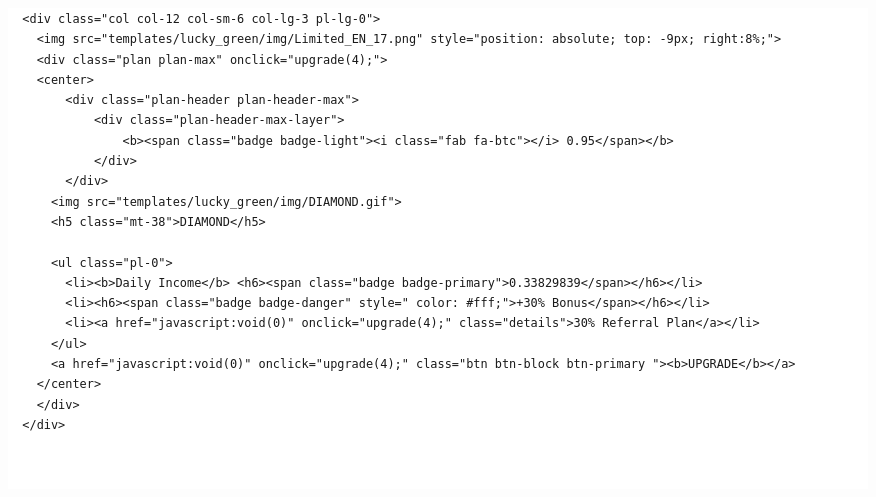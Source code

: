       <div class="col col-12 col-sm-6 col-lg-3 pl-lg-0">
		<img src="templates/lucky_green/img/Limited_EN_17.png" style="position: absolute; top: -9px; right:8%;">
      	<div class="plan plan-max" onclick="upgrade(4);">
		<center>
			<div class="plan-header plan-header-max">
				<div class="plan-header-max-layer">
					<b><span class="badge badge-light"><i class="fab fa-btc"></i> 0.95</span></b>
				</div>
			</div>
          <img src="templates/lucky_green/img/DIAMOND.gif">
          <h5 class="mt-38">DIAMOND</h5>

          <ul class="pl-0">
            <li><b>Daily Income</b> <h6><span class="badge badge-primary">0.33829839</span></h6></li>
			<li><h6><span class="badge badge-danger" style=" color: #fff;">+30% Bonus</span></h6></li>
            <li><a href="javascript:void(0)" onclick="upgrade(4);" class="details">30% Referral Plan</a></li>
          </ul>
          <a href="javascript:void(0)" onclick="upgrade(4);" class="btn btn-block btn-primary "><b>UPGRADE</b></a>
		</center>
		</div>
      </div>

  </div>
<br><br>
  </div>
</section>





<style>
	/* Featurettes
	------------------------- */

	.featurette-divider {
	  margin: 2.5rem 0; /* Space out the Bootstrap <hr> more */
	}

	/* Thin out the marketing headings */
	/*.featurette-heading {
	  font-weight: 300;
	  line-height: 1;
	  letter-spacing: -.05rem;
	}*/

	.featurette img {
		width: 100%;
	}

	/* RESPONSIVE CSS
	-------------------------------------------------- */

	@media (min-width: 40em) {
	  /* Bump up size of carousel content
	  .carousel-caption p {
		margin-bottom: 1.25rem;
		font-size: 1.25rem;
		line-height: 1.4;
	  } */
